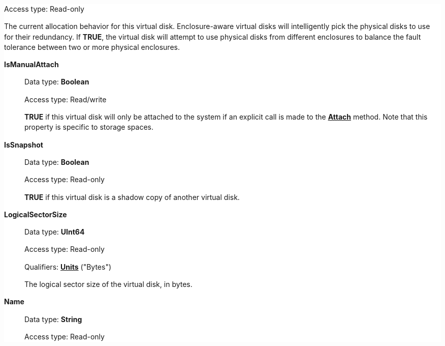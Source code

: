 Access type: Read-only
</dt> </dl>

The current allocation behavior for this virtual disk. Enclosure-aware virtual disks will intelligently pick the physical disks to use for their redundancy. If **TRUE**, the virtual disk will attempt to use physical disks from different enclosures to balance the fault tolerance between two or more physical enclosures.

</dd> <dt>

**IsManualAttach**
</dt> <dd> <dl> <dt>

Data type: **Boolean**
</dt> <dt>

Access type: Read/write
</dt> </dl>

**TRUE** if this virtual disk will only be attached to the system if an explicit call is made to the [**Attach**](msft-virtualdisk-attach.md) method. Note that this property is specific to storage spaces.

</dd> <dt>

**IsSnapshot**
</dt> <dd> <dl> <dt>

Data type: **Boolean**
</dt> <dt>

Access type: Read-only
</dt> </dl>

**TRUE** if this virtual disk is a shadow copy of another virtual disk.

</dd> <dt>

**LogicalSectorSize**
</dt> <dd> <dl> <dt>

Data type: **UInt64**
</dt> <dt>

Access type: Read-only
</dt> <dt>

Qualifiers: [**Units**](/windows/win32/wmisdk/standard-qualifiers) ("Bytes")
</dt> </dl>

The logical sector size of the virtual disk, in bytes.

</dd> <dt>

**Name**
</dt> <dd> <dl> <dt>

Data type: **String**
</dt> <dt>

Access type: Read-only
</dt> <dt>
